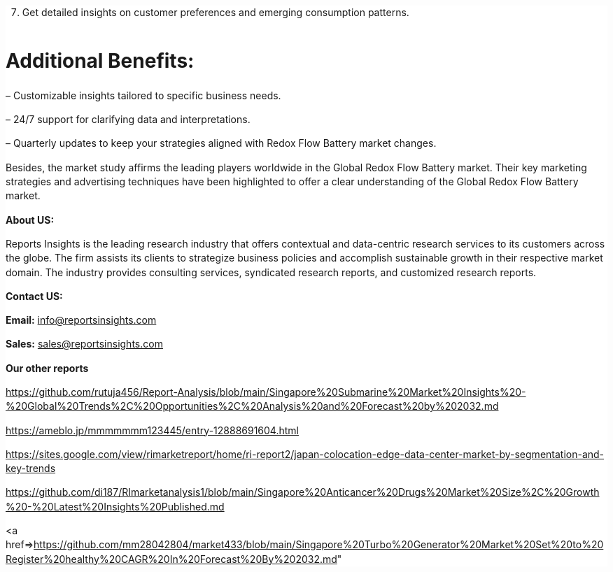 7. Get detailed insights on customer preferences and emerging consumption patterns.

# <strong>Additional Benefits:</strong>

– Customizable insights tailored to specific business needs.

– 24/7 support for clarifying data and interpretations.

– Quarterly updates to keep your strategies aligned with Redox Flow Battery market changes.

Besides, the market study affirms the leading players worldwide in the Global Redox Flow Battery market. Their key marketing strategies and advertising techniques have been highlighted to offer a clear understanding of the Global Redox Flow Battery market.

<strong><strong>About US</strong>:</strong>

Reports Insights is the leading research industry that offers contextual and data-centric research services to its customers across the globe. The firm assists its clients to strategize business policies and accomplish sustainable growth in their respective market domain. The industry provides consulting services, syndicated research reports, and customized research reports.

<strong>Contact US:</strong>

<p class=><b>Email:</b> <a href=mailto:info@reportsinsights.com>info@reportsinsights.com</a></p>
<p class=><b>Sales:</b> <a href=mailto:sales@reportsinsights.com>sales@reportsinsights.com</a></p>

<strong>Our other reports</strong>

<a href=https://github.com/rutuja456/Report-Analysis/blob/main/Singapore%20Submarine%20Market%20Insights%20-%20Global%20Trends%2C%20Opportunities%2C%20Analysis%20and%20Forecast%20by%202032.md>https://github.com/rutuja456/Report-Analysis/blob/main/Singapore%20Submarine%20Market%20Insights%20-%20Global%20Trends%2C%20Opportunities%2C%20Analysis%20and%20Forecast%20by%202032.md</a>

<a href=https://ameblo.jp/mmmmmmm123445/entry-12888691604.html>https://ameblo.jp/mmmmmmm123445/entry-12888691604.html</a>

<a href=https://sites.google.com/view/rimarketreport/home/ri-report2/japan-colocation-edge-data-center-market-by-segmentation-and-key-trends>https://sites.google.com/view/rimarketreport/home/ri-report2/japan-colocation-edge-data-center-market-by-segmentation-and-key-trends</a>

<a href=https://github.com/di187/RImarketanalysis1/blob/main/Singapore%20Anticancer%20Drugs%20Market%20Size%2C%20Growth%20-%20Latest%20Insights%20Published.md>https://github.com/di187/RImarketanalysis1/blob/main/Singapore%20Anticancer%20Drugs%20Market%20Size%2C%20Growth%20-%20Latest%20Insights%20Published.md</a>

<a href=>https://github.com/mm28042804/market433/blob/main/Singapore%20Turbo%20Generator%20Market%20Set%20to%20Register%20healthy%20CAGR%20In%20Forecast%20By%202032.md</a>"
